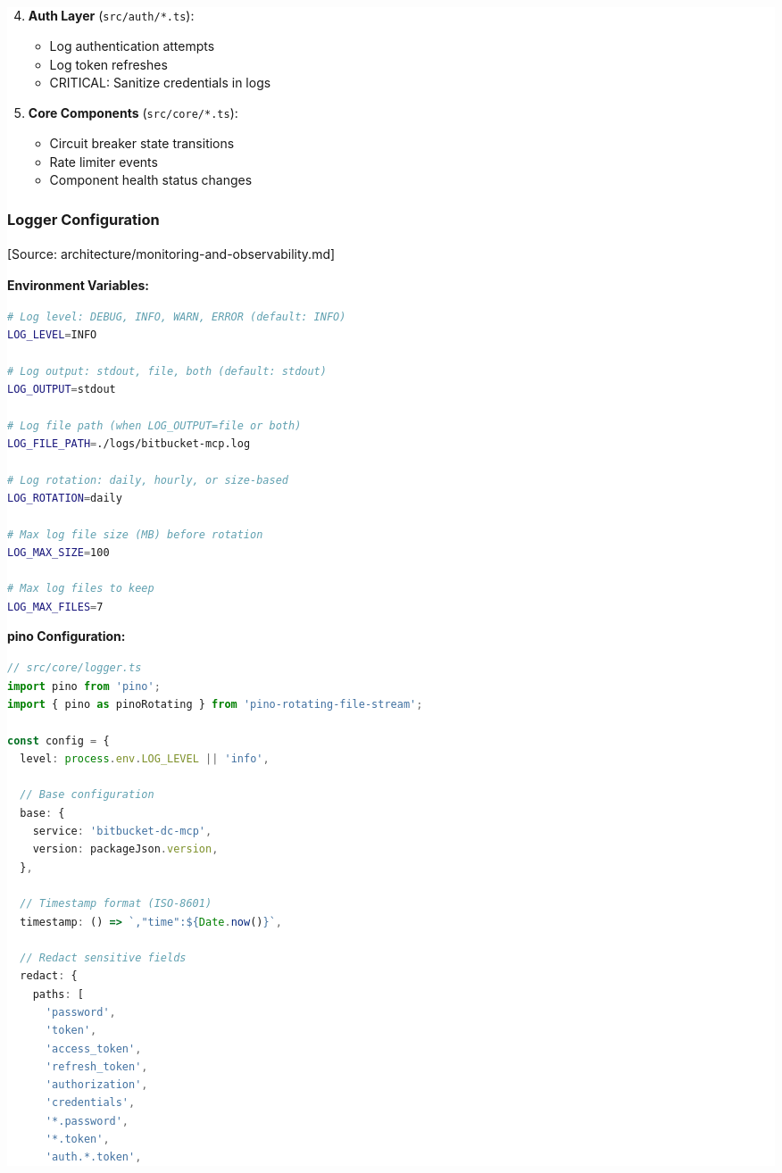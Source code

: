 4. **Auth Layer** (`src/auth/*.ts`):
   - Log authentication attempts
   - Log token refreshes
   - CRITICAL: Sanitize credentials in logs

5. **Core Components** (`src/core/*.ts`):
   - Circuit breaker state transitions
   - Rate limiter events
   - Component health status changes

### Logger Configuration

[Source: architecture/monitoring-and-observability.md]

**Environment Variables:**

```bash
# Log level: DEBUG, INFO, WARN, ERROR (default: INFO)
LOG_LEVEL=INFO

# Log output: stdout, file, both (default: stdout)
LOG_OUTPUT=stdout

# Log file path (when LOG_OUTPUT=file or both)
LOG_FILE_PATH=./logs/bitbucket-mcp.log

# Log rotation: daily, hourly, or size-based
LOG_ROTATION=daily

# Max log file size (MB) before rotation
LOG_MAX_SIZE=100

# Max log files to keep
LOG_MAX_FILES=7
```

**pino Configuration:**

```typescript
// src/core/logger.ts
import pino from 'pino';
import { pino as pinoRotating } from 'pino-rotating-file-stream';

const config = {
  level: process.env.LOG_LEVEL || 'info',
  
  // Base configuration
  base: {
    service: 'bitbucket-dc-mcp',
    version: packageJson.version,
  },
  
  // Timestamp format (ISO-8601)
  timestamp: () => `,"time":${Date.now()}`,
  
  // Redact sensitive fields
  redact: {
    paths: [
      'password',
      'token',
      'access_token',
      'refresh_token',
      'authorization',
      'credentials',
      '*.password',
      '*.token',
      'auth.*.token',
```